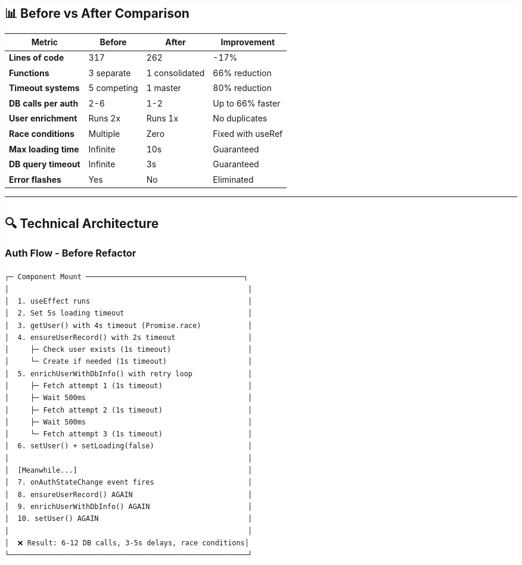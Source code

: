 
## 📊 Before vs After Comparison

| Metric | Before | After | Improvement |
|--------|--------|-------|-------------|
| **Lines of code** | 317 | 262 | -17% |
| **Functions** | 3 separate | 1 consolidated | 66% reduction |
| **Timeout systems** | 5 competing | 1 master | 80% reduction |
| **DB calls per auth** | 2-6 | 1-2 | Up to 66% faster |
| **User enrichment** | Runs 2x | Runs 1x | No duplicates |
| **Race conditions** | Multiple | Zero | Fixed with useRef |
| **Max loading time** | Infinite | 10s | Guaranteed |
| **DB query timeout** | Infinite | 3s | Guaranteed |
| **Error flashes** | Yes | No | Eliminated |

---

## 🔍 Technical Architecture

### **Auth Flow - Before Refactor**

```
┌─ Component Mount ─────────────────────────────────────┐
│                                                        │
│  1. useEffect runs                                     │
│  2. Set 5s loading timeout                             │
│  3. getUser() with 4s timeout (Promise.race)           │
│  4. ensureUserRecord() with 2s timeout                 │
│     ├─ Check user exists (1s timeout)                  │
│     └─ Create if needed (1s timeout)                   │
│  5. enrichUserWithDbInfo() with retry loop             │
│     ├─ Fetch attempt 1 (1s timeout)                    │
│     ├─ Wait 500ms                                      │
│     ├─ Fetch attempt 2 (1s timeout)                    │
│     ├─ Wait 500ms                                      │
│     └─ Fetch attempt 3 (1s timeout)                    │
│  6. setUser() + setLoading(false)                      │
│                                                        │
│  [Meanwhile...]                                        │
│  7. onAuthStateChange event fires                      │
│  8. ensureUserRecord() AGAIN                           │
│  9. enrichUserWithDbInfo() AGAIN                       │
│  10. setUser() AGAIN                                   │
│                                                        │
│  ❌ Result: 6-12 DB calls, 3-5s delays, race conditions│
└────────────────────────────────────────────────────────┘
```

